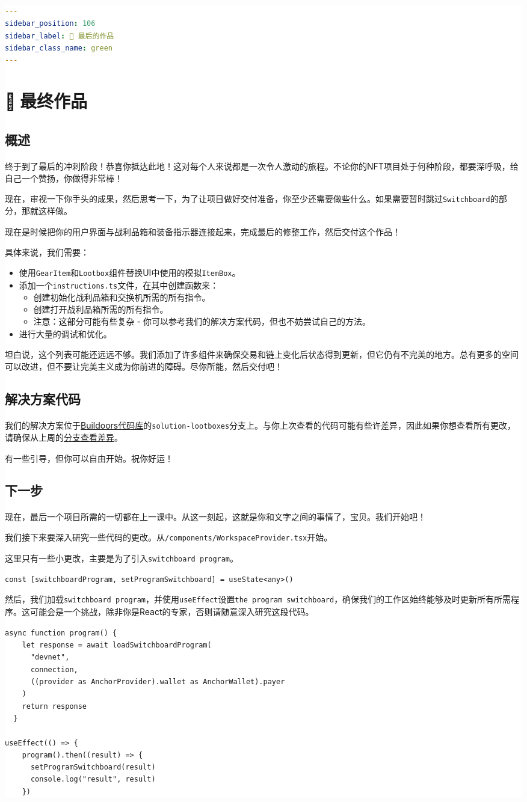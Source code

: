 ```yaml
---
sidebar_position: 106
sidebar_label: 🚶‍ 最后的作品
sidebar_class_name: green
---
```


# 🚶‍ 最终作品

## 概述

终于到了最后的冲刺阶段！恭喜你抵达此地！这对每个人来说都是一次令人激动的旅程。不论你的NFT项目处于何种阶段，都要深呼吸，给自己一个赞扬，你做得非常棒！

现在，审视一下你手头的成果，然后思考一下，为了让项目做好交付准备，你至少还需要做些什么。如果需要暂时跳过`Switchboard`的部分，那就这样做。

现在是时候把你的用户界面与战利品箱和装备指示器连接起来，完成最后的修整工作，然后交付这个作品！

具体来说，我们需要：

- 使用`GearItem`和`Lootbox`组件替换UI中使用的模拟`ItemBox`。
- 添加一个`instructions.ts`文件，在其中创建函数来：
  - 创建初始化战利品箱和交换机所需的所有指令。
  - 创建打开战利品箱所需的所有指令。
  - 注意：这部分可能有些复杂 - 你可以参考我们的解决方案代码，但也不妨尝试自己的方法。
- 进行大量的调试和优化。

坦白说，这个列表可能还远远不够。我们添加了许多组件来确保交易和链上变化后状态得到更新，但它仍有不完美的地方。总有更多的空间可以改进，但不要让完美主义成为你前进的障碍。尽你所能，然后交付吧！

## 解决方案代码

我们的解决方案位于[Buildoors代码库](https://github.com/all-in-one-solana/buildspace-buildoors/tree/solution-lootboxes)的`solution-lootboxes`分支上。与你上次查看的代码可能有些许差异，因此如果你想查看所有更改，请确保从上周的[分支查看差异](https://github.com/all-in-one-solana/buildspace-buildoors/compare/solution-core-5...solution-lootboxes)。

有一些引导，但你可以自由开始。祝你好运！

## 下一步

现在，最后一个项目所需的一切都在上一课中。从这一刻起，这就是你和文字之间的事情了，宝贝。我们开始吧！

我们接下来要深入研究一些代码的更改。从`/components/WorkspaceProvider.tsx`开始。

这里只有一些小更改，主要是为了引入`switchboard program`。

```tsx
const [switchboardProgram, setProgramSwitchboard] = useState<any>()
```

然后，我们加载`switchboard program`，并使用`useEffect`设置`the program switchboard`，确保我们的工作区始终能够及时更新所有所需程序。这可能会是一个挑战，除非你是React的专家，否则请随意深入研究这段代码。

```tsx
async function program() {
    let response = await loadSwitchboardProgram(
      "devnet",
      connection,
      ((provider as AnchorProvider).wallet as AnchorWallet).payer
    )
    return response
  }

useEffect(() => {
    program().then((result) => {
      setProgramSwitchboard(result)
      console.log("result", result)
    })
```